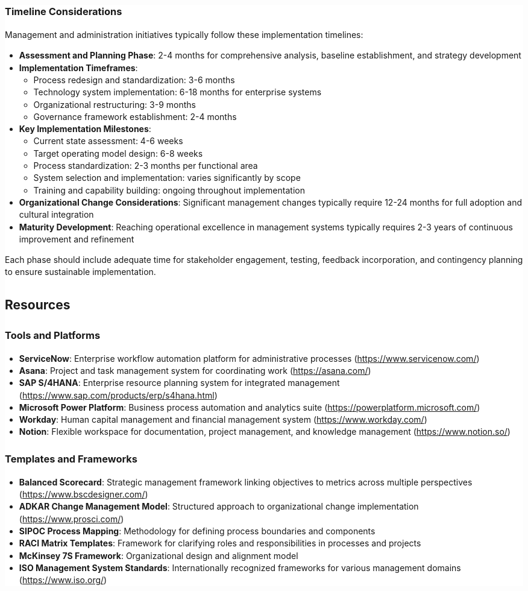 ### Timeline Considerations

Management and administration initiatives typically follow these implementation timelines:

- **Assessment and Planning Phase**: 2-4 months for comprehensive analysis, baseline establishment, and strategy development
- **Implementation Timeframes**: 
  - Process redesign and standardization: 3-6 months
  - Technology system implementation: 6-18 months for enterprise systems
  - Organizational restructuring: 3-9 months
  - Governance framework establishment: 2-4 months
- **Key Implementation Milestones**:
  - Current state assessment: 4-6 weeks
  - Target operating model design: 6-8 weeks
  - Process standardization: 2-3 months per functional area
  - System selection and implementation: varies significantly by scope
  - Training and capability building: ongoing throughout implementation
- **Organizational Change Considerations**: Significant management changes typically require 12-24 months for full adoption and cultural integration
- **Maturity Development**: Reaching operational excellence in management systems typically requires 2-3 years of continuous improvement and refinement

Each phase should include adequate time for stakeholder engagement, testing, feedback incorporation, and contingency planning to ensure sustainable implementation.

## Resources

### Tools and Platforms

- **ServiceNow**: Enterprise workflow automation platform for administrative processes (https://www.servicenow.com/)
- **Asana**: Project and task management system for coordinating work (https://asana.com/)
- **SAP S/4HANA**: Enterprise resource planning system for integrated management (https://www.sap.com/products/erp/s4hana.html)
- **Microsoft Power Platform**: Business process automation and analytics suite (https://powerplatform.microsoft.com/)
- **Workday**: Human capital management and financial management system (https://www.workday.com/)
- **Notion**: Flexible workspace for documentation, project management, and knowledge management (https://www.notion.so/)

### Templates and Frameworks

- **Balanced Scorecard**: Strategic management framework linking objectives to metrics across multiple perspectives (https://www.bscdesigner.com/)
- **ADKAR Change Management Model**: Structured approach to organizational change implementation (https://www.prosci.com/)
- **SIPOC Process Mapping**: Methodology for defining process boundaries and components
- **RACI Matrix Templates**: Framework for clarifying roles and responsibilities in processes and projects
- **McKinsey 7S Framework**: Organizational design and alignment model
- **ISO Management System Standards**: Internationally recognized frameworks for various management domains (https://www.iso.org/)
